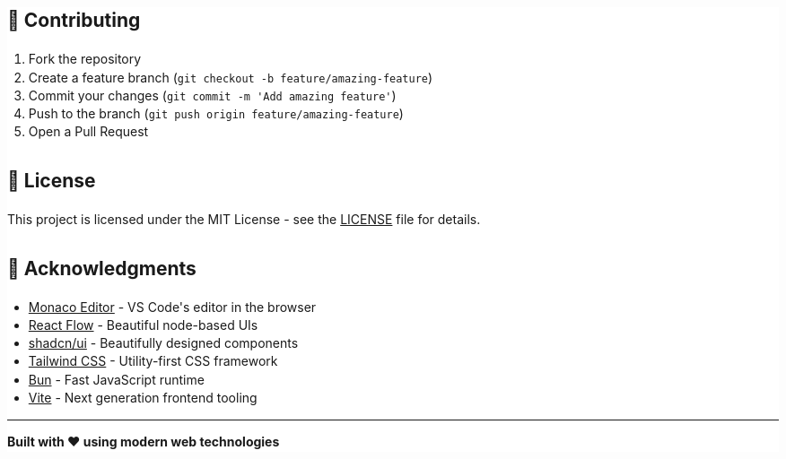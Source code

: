 ## 🤝 Contributing

1. Fork the repository
2. Create a feature branch (`git checkout -b feature/amazing-feature`)
3. Commit your changes (`git commit -m 'Add amazing feature'`)
4. Push to the branch (`git push origin feature/amazing-feature`)
5. Open a Pull Request

## 📄 License

This project is licensed under the MIT License - see the [LICENSE](LICENSE) file for details.

## 🙏 Acknowledgments

- [Monaco Editor](https://microsoft.github.io/monaco-editor/) - VS Code's editor in the browser
- [React Flow](https://reactflow.dev/) - Beautiful node-based UIs
- [shadcn/ui](https://ui.shadcn.com/) - Beautifully designed components
- [Tailwind CSS](https://tailwindcss.com/) - Utility-first CSS framework
- [Bun](https://bun.sh/) - Fast JavaScript runtime
- [Vite](https://vitejs.dev/) - Next generation frontend tooling

---

**Built with ❤️ using modern web technologies**
